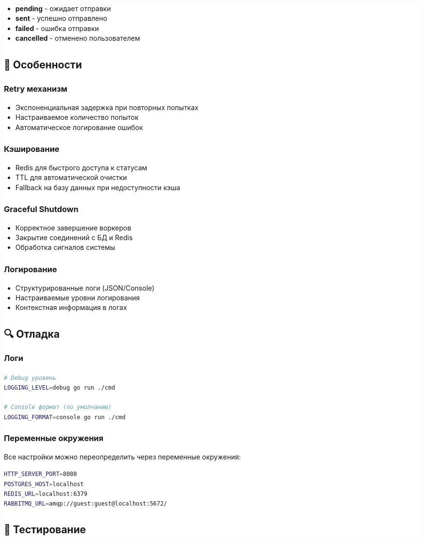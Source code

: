 - **pending** - ожидает отправки
- **sent** - успешно отправлено
- **failed** - ошибка отправки
- **cancelled** - отменено пользователем

## 🚀 Особенности

### Retry механизм
- Экспоненциальная задержка при повторных попытках
- Настраиваемое количество попыток
- Автоматическое логирование ошибок

### Кэширование
- Redis для быстрого доступа к статусам
- TTL для автоматической очистки
- Fallback на базу данных при недоступности кэша

### Graceful Shutdown
- Корректное завершение воркеров
- Закрытие соединений с БД и Redis
- Обработка сигналов системы

### Логирование
- Структурированные логи (JSON/Console)
- Настраиваемые уровни логирования
- Контекстная информация в логах

## 🔍 Отладка

### Логи
```bash
# Debug уровень
LOGGING_LEVEL=debug go run ./cmd

# Console формат (по умолчанию)
LOGGING_FORMAT=console go run ./cmd
```

### Переменные окружения
Все настройки можно переопределить через переменные окружения:
```bash
HTTP_SERVER_PORT=8080
POSTGRES_HOST=localhost
REDIS_URL=localhost:6379
RABBITMQ_URL=amqp://guest:guest@localhost:5672/
```

## 🧪 Тестирование
